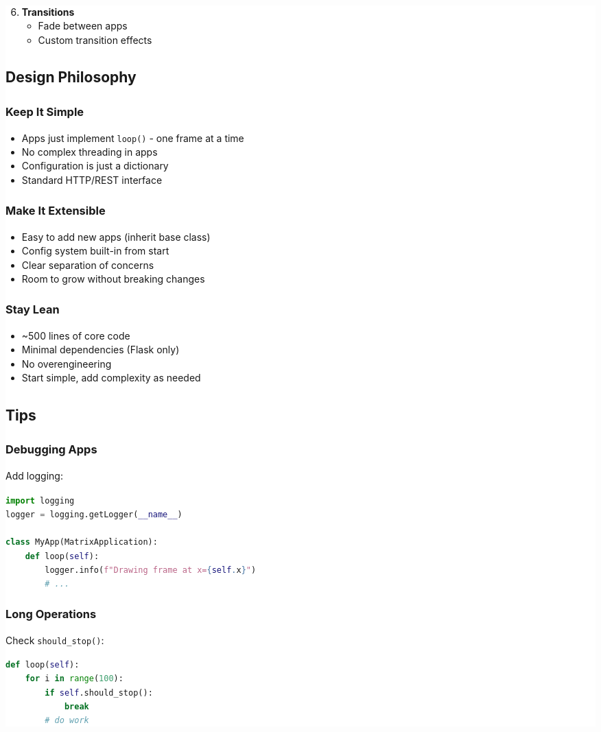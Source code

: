 6. **Transitions**
   - Fade between apps
   - Custom transition effects

## Design Philosophy

### Keep It Simple

- Apps just implement `loop()` - one frame at a time
- No complex threading in apps
- Configuration is just a dictionary
- Standard HTTP/REST interface

### Make It Extensible

- Easy to add new apps (inherit base class)
- Config system built-in from start
- Clear separation of concerns
- Room to grow without breaking changes

### Stay Lean

- ~500 lines of core code
- Minimal dependencies (Flask only)
- No overengineering
- Start simple, add complexity as needed

## Tips

### Debugging Apps

Add logging:
```python
import logging
logger = logging.getLogger(__name__)

class MyApp(MatrixApplication):
    def loop(self):
        logger.info(f"Drawing frame at x={self.x}")
        # ...
```

### Long Operations

Check `should_stop()`:
```python
def loop(self):
    for i in range(100):
        if self.should_stop():
            break
        # do work
```
